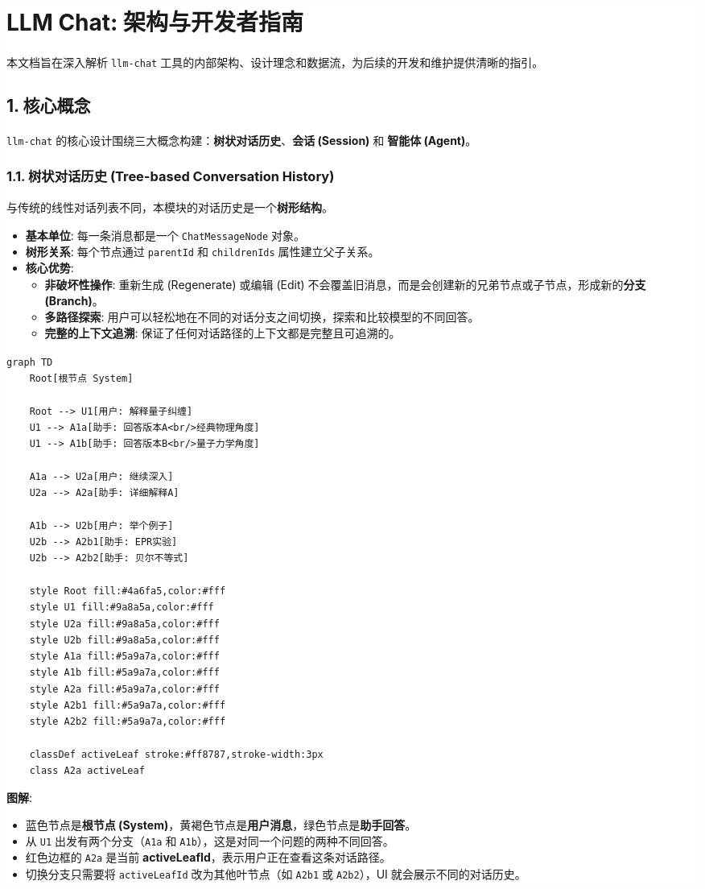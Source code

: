 # LLM Chat: 架构与开发者指南

本文档旨在深入解析 `llm-chat` 工具的内部架构、设计理念和数据流，为后续的开发和维护提供清晰的指引。

## 1. 核心概念

`llm-chat` 的核心设计围绕三大概念构建：**树状对话历史**、**会话 (Session)** 和 **智能体 (Agent)**。

### 1.1. 树状对话历史 (Tree-based Conversation History)

与传统的线性对话列表不同，本模块的对话历史是一个**树形结构**。

- **基本单位**: 每一条消息都是一个 `ChatMessageNode` 对象。
- **树形关系**: 每个节点通过 `parentId` 和 `childrenIds` 属性建立父子关系。
- **核心优势**:
  - **非破坏性操作**: 重新生成 (Regenerate) 或编辑 (Edit) 不会覆盖旧消息，而是会创建新的兄弟节点或子节点，形成新的**分支 (Branch)**。
  - **多路径探索**: 用户可以轻松地在不同的对话分支之间切换，探索和比较模型的不同回答。
  - **完整的上下文追溯**: 保证了任何对话路径的上下文都是完整且可追溯的。

```mermaid
graph TD
    Root[根节点 System]

    Root --> U1[用户: 解释量子纠缠]
    U1 --> A1a[助手: 回答版本A<br/>经典物理角度]
    U1 --> A1b[助手: 回答版本B<br/>量子力学角度]

    A1a --> U2a[用户: 继续深入]
    U2a --> A2a[助手: 详细解释A]

    A1b --> U2b[用户: 举个例子]
    U2b --> A2b1[助手: EPR实验]
    U2b --> A2b2[助手: 贝尔不等式]

    style Root fill:#4a6fa5,color:#fff
    style U1 fill:#9a8a5a,color:#fff
    style U2a fill:#9a8a5a,color:#fff
    style U2b fill:#9a8a5a,color:#fff
    style A1a fill:#5a9a7a,color:#fff
    style A1b fill:#5a9a7a,color:#fff
    style A2a fill:#5a9a7a,color:#fff
    style A2b1 fill:#5a9a7a,color:#fff
    style A2b2 fill:#5a9a7a,color:#fff

    classDef activeLeaf stroke:#ff8787,stroke-width:3px
    class A2a activeLeaf
```

**图解**:

- 蓝色节点是**根节点 (System)**，黄褐色节点是**用户消息**，绿色节点是**助手回答**。
- 从 `U1` 出发有两个分支（`A1a` 和 `A1b`），这是对同一个问题的两种不同回答。
- 红色边框的 `A2a` 是当前 **activeLeafId**，表示用户正在查看这条对话路径。
- 切换分支只需要将 `activeLeafId` 改为其他叶节点（如 `A2b1` 或 `A2b2`），UI 就会展示不同的对话历史。
